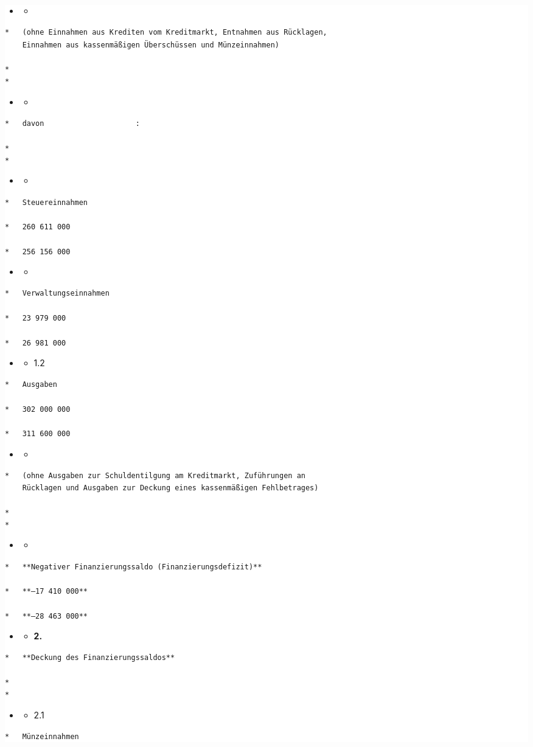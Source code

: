 
*    *
    *   (ohne Einnahmen aus Krediten vom Kreditmarkt, Entnahmen aus Rücklagen,
        Einnahmen aus kassenmäßigen Überschüssen und Münzeinnahmen)

    *
    *

*    *
    *   davon                     :

    *
    *

*    *
    *   Steuereinnahmen

    *   260 611 000

    *   256 156 000


*    *
    *   Verwaltungseinnahmen

    *   23 979 000

    *   26 981 000


*    *   1.2

    *   Ausgaben

    *   302 000 000

    *   311 600 000


*    *
    *   (ohne Ausgaben zur Schuldentilgung am Kreditmarkt, Zuführungen an
        Rücklagen und Ausgaben zur Deckung eines kassenmäßigen Fehlbetrages)

    *
    *

*    *
    *   **Negativer Finanzierungssaldo (Finanzierungsdefizit)**

    *   **–17 410 000**

    *   **–28 463 000**


*    *   **2.**

    *   **Deckung des Finanzierungssaldos**

    *
    *

*    *   2.1

    *   Münzeinnahmen

